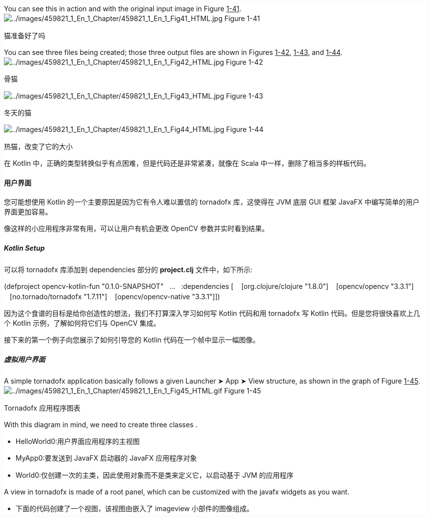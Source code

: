 You can see this in action and with the original input image in Figure [1-41](#Fig41).![../images/459821_1_En_1_Chapter/459821_1_En_1_Fig41_HTML.jpg](Images/459821_1_En_1_Fig41_HTML.jpg) Figure 1-41

猫准备好了吗

You can see three files being created; those three output files are shown in Figures [1-42](#Fig42), [1-43](#Fig43), and [1-44](#Fig44).![../images/459821_1_En_1_Chapter/459821_1_En_1_Fig42_HTML.jpg](Images/459821_1_En_1_Fig42_HTML.jpg) Figure 1-42

骨猫

![../images/459821_1_En_1_Chapter/459821_1_En_1_Fig43_HTML.jpg](Images/459821_1_En_1_Fig43_HTML.jpg) Figure 1-43

冬天的猫

![../images/459821_1_En_1_Chapter/459821_1_En_1_Fig44_HTML.jpg](Images/459821_1_En_1_Fig44_HTML.jpg) Figure 1-44

热猫，改变了它的大小

在 Kotlin 中，正确的类型转换似乎有点困难，但是代码还是非常紧凑，就像在 Scala 中一样，删除了相当多的样板代码。

#### 用户界面

您可能想使用 Kotlin 的一个主要原因是因为它有令人难以置信的 tornadofx 库，这使得在 JVM 底层 GUI 框架 JavaFX 中编写简单的用户界面更加容易。

像这样的小应用程序非常有用，可以让用户有机会更改 OpenCV 参数并实时看到结果。

##### Kotlin Setup

可以将 tornadofx 库添加到 dependencies 部分的 **project.clj** 文件中，如下所示:

(defproject opencv-kotlin-fun "0.1.0-SNAPSHOT"   ...   :dependencies [    [org.clojure/clojure "1.8.0"]    [opencv/opencv "3.3.1"]    [no.tornado/tornadofx "1.7.11"]    [opencv/opencv-native "3.3.1"]])

因为这个食谱的目标是给你创造性的想法，我们不打算深入学习如何写 Kotlin 代码和用 tornadofx 写 Kotlin 代码。但是您将很快喜欢上几个 Kotlin 示例，了解如何将它们与 OpenCV 集成。

接下来的第一个例子向您展示了如何引导您的 Kotlin 代码在一个帧中显示一幅图像。

##### 虚拟用户界面

A simple tornadofx application basically follows a given Launcher ➤ App ➤ View structure, as shown in the graph of Figure [1-45](#Fig45).![../images/459821_1_En_1_Chapter/459821_1_En_1_Fig45_HTML.gif](Images/459821_1_En_1_Fig45_HTML.gif) Figure 1-45

Tornadofx 应用程序图表

With this diagram in mind, we need to create three classes .

*   HelloWorld0:用户界面应用程序的主视图

*   MyApp0:要发送到 JavaFX 启动器的 JavaFX 应用程序对象

*   World0:仅创建一次的主类，因此使用对象而不是类来定义它，以启动基于 JVM 的应用程序

A view in tornadofx is made of a root panel, which can be customized with the javafx widgets as you want.

*   下面的代码创建了一个视图，该视图由嵌入了 imageview 小部件的图像组成。
